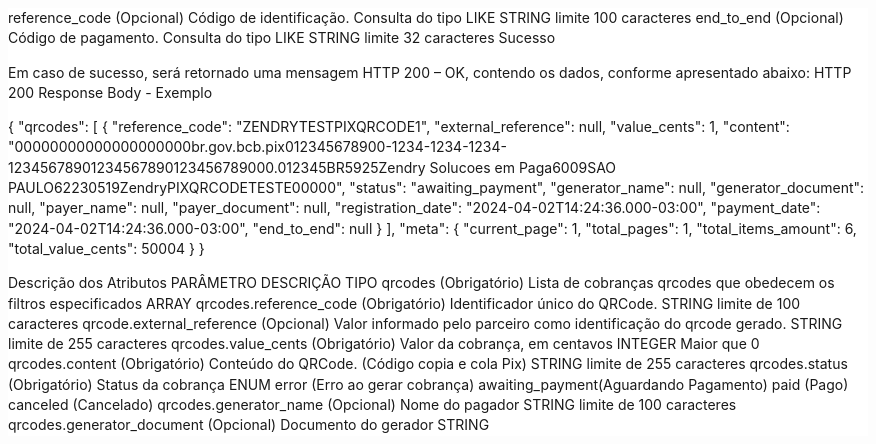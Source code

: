 reference_code
(Opcional)	Código de identificação. Consulta do tipo LIKE	STRING
limite 100 caracteres
end_to_end
(Opcional)	Código de pagamento. Consulta do tipo LIKE	STRING
limite 32 caracteres
Sucesso

Em caso de sucesso, será retornado uma mensagem HTTP 200 – OK, contendo os dados, conforme apresentado abaixo:
HTTP 200 Response Body - Exemplo

{
    "qrcodes": [
        {
            "reference_code": "ZENDRYTESTPIXQRCODE1",
            "external_reference": null,
            "value_cents": 1,
            "content": "00000000000000000000br.gov.bcb.pix012345678900-1234-1234-1234-12345678901234567890123456789000.012345BR5925Zendry Solucoes em Paga6009SAO PAULO62230519ZendryPIXQRCODETESTE00000",
            "status": "awaiting_payment",
            "generator_name": null,
            "generator_document": null,
            "payer_name": null,
            "payer_document": null,
            "registration_date": "2024-04-02T14:24:36.000-03:00",
            "payment_date": "2024-04-02T14:24:36.000-03:00",
            "end_to_end": null
        }
    ],
    "meta": {
        "current_page": 1,
        "total_pages": 1,
        "total_items_amount": 6,
        "total_value_cents": 50004
    }
}

Descrição dos Atributos
PARÂMETRO	DESCRIÇÃO	TIPO
qrcodes
(Obrigatório)	Lista de cobranças qrcodes que obedecem os filtros especificados	ARRAY
qrcodes.reference_code
(Obrigatório)	Identificador único do QRCode.	STRING
limite de 100 caracteres
qrcode.external_reference
(Opcional)	Valor informado pelo parceiro como identificação do qrcode gerado.	STRING
limite de 255 caracteres
qrcodes.value_cents
(Obrigatório)	Valor da cobrança, em centavos	INTEGER
Maior que 0
qrcodes.content
(Obrigatório)	Conteúdo do QRCode. (Código copia e cola Pix)	STRING
limite de 255 caracteres
qrcodes.status
(Obrigatório)	Status da cobrança	ENUM
error (Erro ao gerar cobrança)
awaiting_payment(Aguardando Pagamento)
paid (Pago)
canceled (Cancelado)
qrcodes.generator_name
(Opcional)	Nome do pagador	STRING
limite de 100 caracteres
qrcodes.generator_document
(Opcional)	Documento do gerador	STRING
